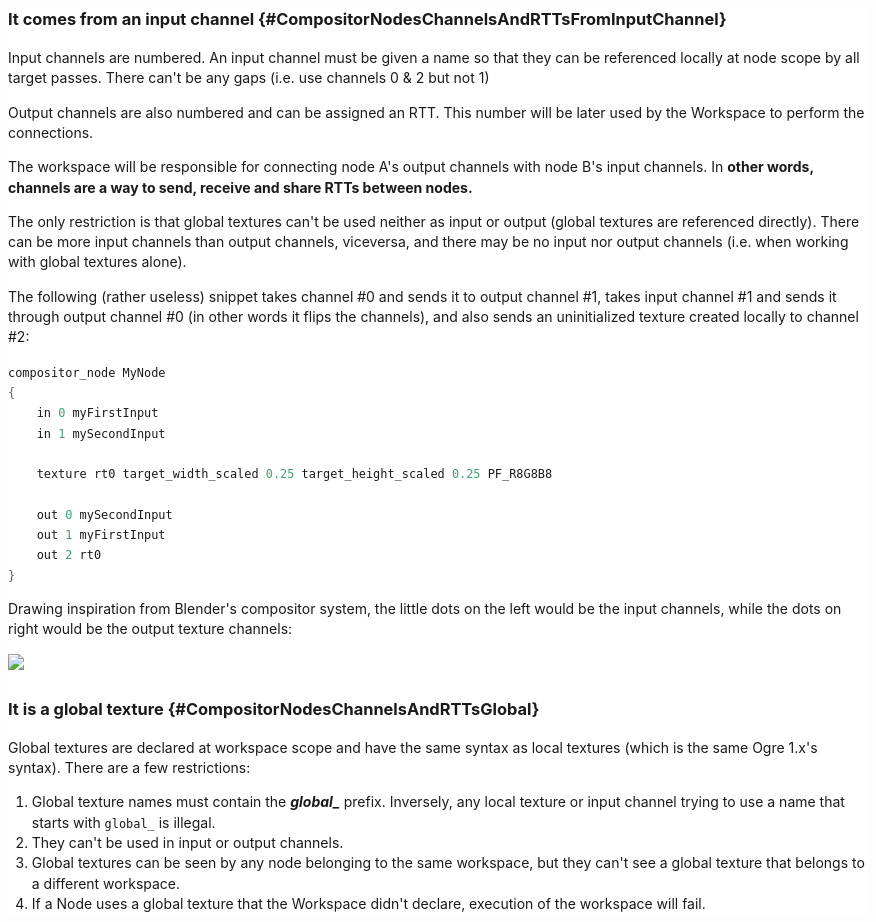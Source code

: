 ### It comes from an input channel {#CompositorNodesChannelsAndRTTsFromInputChannel}

Input channels are numbered. An input channel must be given a name so
that they can be referenced locally at node scope by all target passes.
There can't be any gaps (i.e. use channels 0 & 2 but not 1)

Output channels are also numbered and can be assigned an RTT. This
number will be later used by the Workspace to perform the connections.

The workspace will be responsible for connecting node A's output
channels with node B's input channels. In **other words, channels are a
way to send, receive and share RTTs between nodes.**

The only restriction is that global textures can't be used neither as
input or output (global textures are referenced directly). There can be
more input channels than output channels, viceversa, and there may be no
input nor output channels (i.e. when working with global textures
alone).

The following (rather useless) snippet takes channel \#0 and sends it to
output channel \#1, takes input channel \#1 and sends it through output
channel \#0 (in other words it flips the channels), and also sends an
uninitialized texture created locally to channel \#2:

```cpp
compositor_node MyNode
{
	in 0 myFirstInput
	in 1 mySecondInput
	
	texture rt0 target_width_scaled 0.25 target_height_scaled 0.25 PF_R8G8B8

	out 0 mySecondInput
	out 1 myFirstInput
	out 2 rt0
}
```

Drawing inspiration from Blender's compositor system, the little dots on
the left would be the input channels, while the dots on right would be
the output texture channels:

![](channels.png)

### It is a global texture {#CompositorNodesChannelsAndRTTsGlobal}

Global textures are declared at workspace scope and have the same syntax
as local textures (which is the same Ogre 1.x's syntax). There are a few
restrictions:

1.  Global texture names must contain the ***global\_*** prefix.
    Inversely, any local texture or input channel trying to use a name
    that starts with `global_` is illegal.
2.  They can't be used in input or output channels.
3.  Global textures can be seen by any node belonging to the same
    workspace, but they can't see a global texture that belongs to a
    different workspace.
4.  If a Node uses a global texture that the Workspace didn't declare,
    execution of the workspace will fail.
